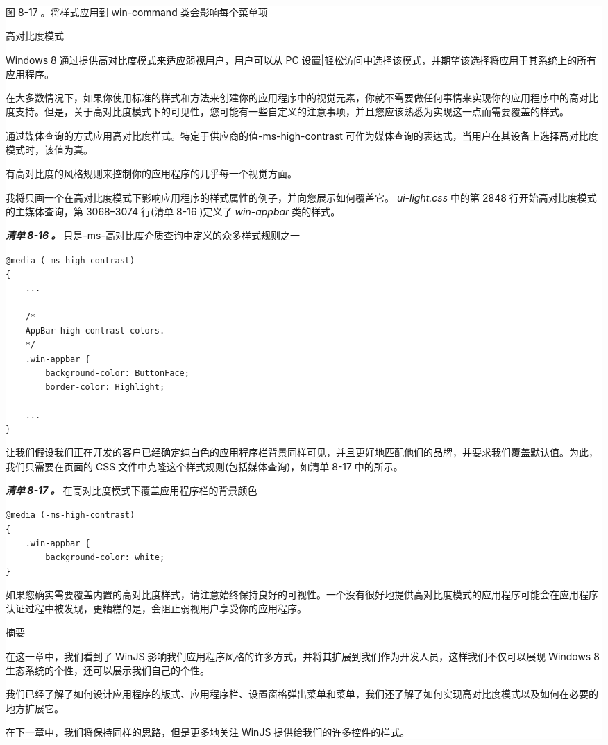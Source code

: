 图 8-17 。将样式应用到 win-command 类会影响每个菜单项

高对比度模式

Windows 8 通过提供高对比度模式来适应弱视用户，用户可以从 PC 设置|轻松访问中选择该模式，并期望该选择将应用于其系统上的所有应用程序。

在大多数情况下，如果你使用标准的样式和方法来创建你的应用程序中的视觉元素，你就不需要做任何事情来实现你的应用程序中的高对比度支持。但是，关于高对比度模式下的可见性，您可能有一些自定义的注意事项，并且您应该熟悉为实现这一点而需要覆盖的样式。

通过媒体查询的方式应用高对比度样式。特定于供应商的值-ms-high-contrast 可作为媒体查询的表达式，当用户在其设备上选择高对比度模式时，该值为真。

有高对比度的风格规则来控制你的应用程序的几乎每一个视觉方面。

我将只画一个在高对比度模式下影响应用程序的样式属性的例子，并向您展示如何覆盖它。 *ui-light.css* 中的第 2848 行开始高对比度模式的主媒体查询，第 3068–3074 行(清单 8-16 )定义了 *win-appbar* 类的样式。

***清单 8-16 。*** 只是-ms-高对比度介质查询中定义的众多样式规则之一

```html
@media (-ms-high-contrast)
{
    ...

    /*
    AppBar high contrast colors.
    */
    .win-appbar {
        background-color: ButtonFace;
        border-color: Highlight;

    ...
}
```

让我们假设我们正在开发的客户已经确定纯白色的应用程序栏背景同样可见，并且更好地匹配他们的品牌，并要求我们覆盖默认值。为此，我们只需要在页面的 CSS 文件中克隆这个样式规则(包括媒体查询)，如清单 8-17 中的所示。

***清单 8-17 。*** 在高对比度模式下覆盖应用程序栏的背景颜色

```html
@media (-ms-high-contrast)
{
    .win-appbar {
        background-color: white;
}
```

如果您确实需要覆盖内置的高对比度样式，请注意始终保持良好的可视性。一个没有很好地提供高对比度模式的应用程序可能会在应用程序认证过程中被发现，更糟糕的是，会阻止弱视用户享受你的应用程序。

摘要

在这一章中，我们看到了 WinJS 影响我们应用程序风格的许多方式，并将其扩展到我们作为开发人员，这样我们不仅可以展现 Windows 8 生态系统的个性，还可以展示我们自己的个性。

我们已经了解了如何设计应用程序的版式、应用程序栏、设置窗格弹出菜单和菜单，我们还了解了如何实现高对比度模式以及如何在必要的地方扩展它。

在下一章中，我们将保持同样的思路，但是更多地关注 WinJS 提供给我们的许多控件的样式。